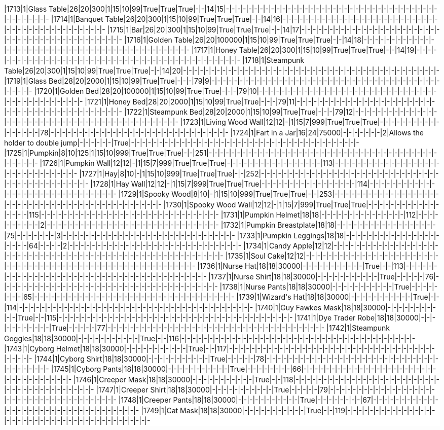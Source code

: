 |1713|1|Glass Table|26|20|300|1|15|10|99|True|True|True|-|-|14|15|-|-|-|-|-|-|-|-|-|-|-|-|-|-|-|-|-|-|-|-|-|-|-|-|-|-|-|-|-|-|-|-|-|-|-|-|-|-|-|-|-|-|-|-|-|-
|1714|1|Banquet Table|26|20|300|1|15|10|99|True|True|True|-|-|14|16|-|-|-|-|-|-|-|-|-|-|-|-|-|-|-|-|-|-|-|-|-|-|-|-|-|-|-|-|-|-|-|-|-|-|-|-|-|-|-|-|-|-|-|-|-|-
|1715|1|Bar|26|20|300|1|15|10|99|True|True|True|-|-|14|17|-|-|-|-|-|-|-|-|-|-|-|-|-|-|-|-|-|-|-|-|-|-|-|-|-|-|-|-|-|-|-|-|-|-|-|-|-|-|-|-|-|-|-|-|-|-
|1716|1|Golden Table|26|20|100000|1|15|10|99|True|True|True|-|-|14|18|-|-|-|-|-|-|-|-|-|-|-|-|-|-|-|-|-|-|-|-|-|-|-|-|-|-|-|-|-|-|-|-|-|-|-|-|-|-|-|-|-|-|-|-|-|-
|1717|1|Honey Table|26|20|300|1|15|10|99|True|True|True|-|-|14|19|-|-|-|-|-|-|-|-|-|-|-|-|-|-|-|-|-|-|-|-|-|-|-|-|-|-|-|-|-|-|-|-|-|-|-|-|-|-|-|-|-|-|-|-|-|-
|1718|1|Steampunk Table|26|20|300|1|15|10|99|True|True|True|-|-|14|20|-|-|-|-|-|-|-|-|-|-|-|-|-|-|-|-|-|-|-|-|-|-|-|-|-|-|-|-|-|-|-|-|-|-|-|-|-|-|-|-|-|-|-|-|-|-
|1719|1|Glass Bed|28|20|2000|1|15|10|99|True|True|-|-|-|79|9|-|-|-|-|-|-|-|-|-|-|-|-|-|-|-|-|-|-|-|-|-|-|-|-|-|-|-|-|-|-|-|-|-|-|-|-|-|-|-|-|-|-|-|-|-|-
|1720|1|Golden Bed|28|20|100000|1|15|10|99|True|True|-|-|-|79|10|-|-|-|-|-|-|-|-|-|-|-|-|-|-|-|-|-|-|-|-|-|-|-|-|-|-|-|-|-|-|-|-|-|-|-|-|-|-|-|-|-|-|-|-|-|-
|1721|1|Honey Bed|28|20|2000|1|15|10|99|True|True|-|-|-|79|11|-|-|-|-|-|-|-|-|-|-|-|-|-|-|-|-|-|-|-|-|-|-|-|-|-|-|-|-|-|-|-|-|-|-|-|-|-|-|-|-|-|-|-|-|-|-
|1722|1|Steampunk Bed|28|20|2000|1|15|10|99|True|True|-|-|-|79|12|-|-|-|-|-|-|-|-|-|-|-|-|-|-|-|-|-|-|-|-|-|-|-|-|-|-|-|-|-|-|-|-|-|-|-|-|-|-|-|-|-|-|-|-|-|-
|1723|1|Living Wood Wall|12|12|-|1|15|7|999|True|True|True|-|-|-|-|-|-|-|-|-|-|-|-|-|-|-|-|-|78|-|-|-|-|-|-|-|-|-|-|-|-|-|-|-|-|-|-|-|-|-|-|-|-|-|-|-|-|-|-|-|-
|1724|1|Fart in a Jar|16|24|75000|-|-|-|-|-|-|-|2|Allows the holder to double jump|-|-|-|-|-|-|True|-|-|-|-|-|-|-|-|-|-|-|-|-|-|-|-|-|-|-|-|-|-|-|-|-|-|-|-|-|-|-|-|-|-|-|-|-|-|-|-|-
|1725|1|Pumpkin|8|10|125|1|15|10|999|True|True|True|-|-|251|-|-|-|-|-|-|-|-|-|-|-|-|-|-|-|-|-|-|-|-|-|-|-|-|-|-|-|-|-|-|-|-|-|-|-|-|-|-|-|-|-|-|-|-|-|-|-
|1726|1|Pumpkin Wall|12|12|-|1|15|7|999|True|True|True|-|-|-|-|-|-|-|-|-|-|-|-|-|-|-|-|-|113|-|-|-|-|-|-|-|-|-|-|-|-|-|-|-|-|-|-|-|-|-|-|-|-|-|-|-|-|-|-|-|-
|1727|1|Hay|8|10|-|1|15|10|999|True|True|True|-|-|252|-|-|-|-|-|-|-|-|-|-|-|-|-|-|-|-|-|-|-|-|-|-|-|-|-|-|-|-|-|-|-|-|-|-|-|-|-|-|-|-|-|-|-|-|-|-|-
|1728|1|Hay Wall|12|12|-|1|15|7|999|True|True|True|-|-|-|-|-|-|-|-|-|-|-|-|-|-|-|-|-|114|-|-|-|-|-|-|-|-|-|-|-|-|-|-|-|-|-|-|-|-|-|-|-|-|-|-|-|-|-|-|-|-
|1729|1|Spooky Wood|8|10|-|1|15|10|999|True|True|True|-|-|253|-|-|-|-|-|-|-|-|-|-|-|-|-|-|-|-|-|-|-|-|-|-|-|-|-|-|-|-|-|-|-|-|-|-|-|-|-|-|-|-|-|-|-|-|-|-|-
|1730|1|Spooky Wood Wall|12|12|-|1|15|7|999|True|True|True|-|-|-|-|-|-|-|-|-|-|-|-|-|-|-|-|-|115|-|-|-|-|-|-|-|-|-|-|-|-|-|-|-|-|-|-|-|-|-|-|-|-|-|-|-|-|-|-|-|-
|1731|1|Pumpkin Helmet|18|18|-|-|-|-|-|-|-|-|-|-|-|-|-|-|-|112|-|-|-|-|-|-|-|-|-|-|2|-|-|-|-|-|-|-|-|-|-|-|-|-|-|-|-|-|-|-|-|-|-|-|-|-|-|-|-|-|-|-
|1732|1|Pumpkin Breastplate|18|18|-|-|-|-|-|-|-|-|-|-|-|-|-|-|-|-|-|-|75|-|-|-|-|-|-|-|3|-|-|-|-|-|-|-|-|-|-|-|-|-|-|-|-|-|-|-|-|-|-|-|-|-|-|-|-|-|-|-
|1733|1|Pumpkin Leggings|18|18|-|-|-|-|-|-|-|-|-|-|-|-|-|-|-|-|-|-|-|-|-|64|-|-|-|-|2|-|-|-|-|-|-|-|-|-|-|-|-|-|-|-|-|-|-|-|-|-|-|-|-|-|-|-|-|-|-|-
|1734|1|Candy Apple|12|12|-|-|-|-|-|-|-|-|-|-|-|-|-|-|-|-|-|-|-|-|-|-|-|-|-|-|-|-|-|-|-|-|-|-|-|-|-|-|-|-|-|-|-|-|-|-|-|-|-|-|-|-|-|-|-|-|-|-
|1735|1|Soul Cake|12|12|-|-|-|-|-|-|-|-|-|-|-|-|-|-|-|-|-|-|-|-|-|-|-|-|-|-|-|-|-|-|-|-|-|-|-|-|-|-|-|-|-|-|-|-|-|-|-|-|-|-|-|-|-|-|-|-|-|-
|1736|1|Nurse Hat|18|18|30000|-|-|-|-|-|-|-|-|-|-|-|True|-|-|113|-|-|-|-|-|-|-|-|-|-|-|-|-|-|-|-|-|-|-|-|-|-|-|-|-|-|-|-|-|-|-|-|-|-|-|-|-|-|-|-|-|-
|1737|1|Nurse Shirt|18|18|30000|-|-|-|-|-|-|-|-|-|-|-|True|-|-|-|-|-|76|-|-|-|-|-|-|-|-|-|-|-|-|-|-|-|-|-|-|-|-|-|-|-|-|-|-|-|-|-|-|-|-|-|-|-|-|-|-|-
|1738|1|Nurse Pants|18|18|30000|-|-|-|-|-|-|-|-|-|-|-|True|-|-|-|-|-|-|-|-|65|-|-|-|-|-|-|-|-|-|-|-|-|-|-|-|-|-|-|-|-|-|-|-|-|-|-|-|-|-|-|-|-|-|-|-|-
|1739|1|Wizard's Hat|18|18|30000|-|-|-|-|-|-|-|-|-|-|-|True|-|-|114|-|-|-|-|-|-|-|-|-|-|-|-|-|-|-|-|-|-|-|-|-|-|-|-|-|-|-|-|-|-|-|-|-|-|-|-|-|-|-|-|-|-
|1740|1|Guy Fawkes Mask|18|18|30000|-|-|-|-|-|-|-|-|-|-|-|True|-|-|115|-|-|-|-|-|-|-|-|-|-|-|-|-|-|-|-|-|-|-|-|-|-|-|-|-|-|-|-|-|-|-|-|-|-|-|-|-|-|-|-|-|-
|1741|1|Dye Trader Robe|18|18|30000|-|-|-|-|-|-|-|-|-|-|-|True|-|-|-|-|-|77|-|-|-|-|-|-|-|-|-|-|-|-|-|-|-|-|-|-|-|-|-|-|-|-|-|-|-|-|-|-|-|-|-|-|-|-|-|-|-
|1742|1|Steampunk Goggles|18|18|30000|-|-|-|-|-|-|-|-|-|-|-|True|-|-|116|-|-|-|-|-|-|-|-|-|-|-|-|-|-|-|-|-|-|-|-|-|-|-|-|-|-|-|-|-|-|-|-|-|-|-|-|-|-|-|-|-|-
|1743|1|Cyborg Helmet|18|18|30000|-|-|-|-|-|-|-|-|-|-|-|True|-|-|117|-|-|-|-|-|-|-|-|-|-|-|-|-|-|-|-|-|-|-|-|-|-|-|-|-|-|-|-|-|-|-|-|-|-|-|-|-|-|-|-|-|-
|1744|1|Cyborg Shirt|18|18|30000|-|-|-|-|-|-|-|-|-|-|-|True|-|-|-|-|-|78|-|-|-|-|-|-|-|-|-|-|-|-|-|-|-|-|-|-|-|-|-|-|-|-|-|-|-|-|-|-|-|-|-|-|-|-|-|-|-
|1745|1|Cyborg Pants|18|18|30000|-|-|-|-|-|-|-|-|-|-|-|True|-|-|-|-|-|-|-|-|66|-|-|-|-|-|-|-|-|-|-|-|-|-|-|-|-|-|-|-|-|-|-|-|-|-|-|-|-|-|-|-|-|-|-|-|-
|1746|1|Creeper Mask|18|18|30000|-|-|-|-|-|-|-|-|-|-|-|True|-|-|118|-|-|-|-|-|-|-|-|-|-|-|-|-|-|-|-|-|-|-|-|-|-|-|-|-|-|-|-|-|-|-|-|-|-|-|-|-|-|-|-|-|-
|1747|1|Creeper Shirt|18|18|30000|-|-|-|-|-|-|-|-|-|-|-|True|-|-|-|-|-|79|-|-|-|-|-|-|-|-|-|-|-|-|-|-|-|-|-|-|-|-|-|-|-|-|-|-|-|-|-|-|-|-|-|-|-|-|-|-|-
|1748|1|Creeper Pants|18|18|30000|-|-|-|-|-|-|-|-|-|-|-|True|-|-|-|-|-|-|-|-|67|-|-|-|-|-|-|-|-|-|-|-|-|-|-|-|-|-|-|-|-|-|-|-|-|-|-|-|-|-|-|-|-|-|-|-|-
|1749|1|Cat Mask|18|18|30000|-|-|-|-|-|-|-|-|-|-|-|True|-|-|119|-|-|-|-|-|-|-|-|-|-|-|-|-|-|-|-|-|-|-|-|-|-|-|-|-|-|-|-|-|-|-|-|-|-|-|-|-|-|-|-|-|-